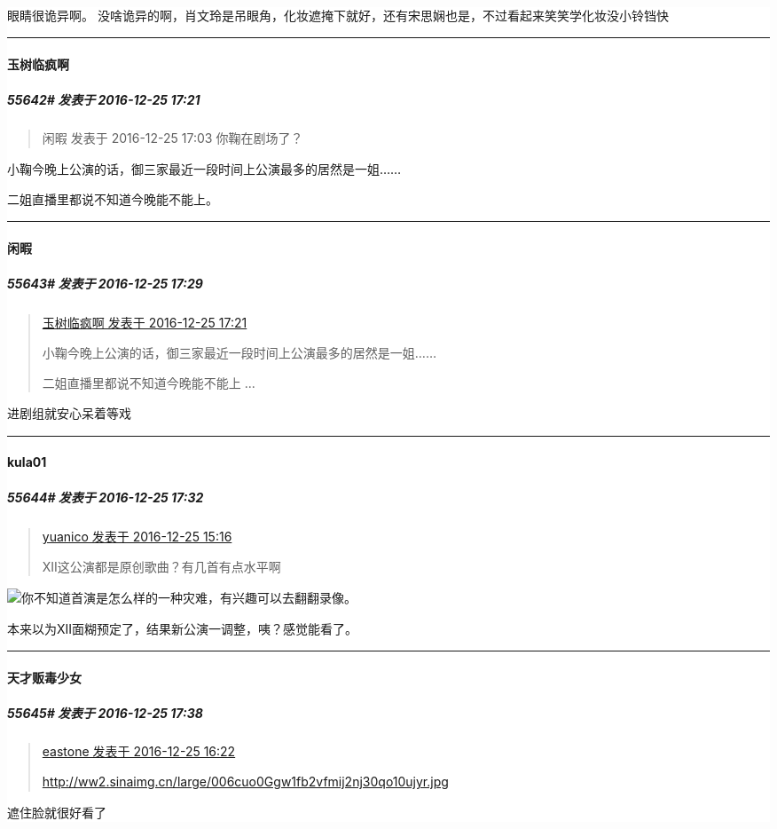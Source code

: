 眼睛很诡异啊。</blockquote>
没啥诡异的啊，肖文玲是吊眼角，化妆遮掩下就好，还有宋思娴也是，不过看起来笑笑学化妆没小铃铛快


*****

####  玉树临疯啊  
##### 55642#       发表于 2016-12-25 17:21


<blockquote>闲暇 发表于 2016-12-25 17:03
你鞠在剧场了？</blockquote>
小鞠今晚上公演的话，御三家最近一段时间上公演最多的居然是一姐……

二姐直播里都说不知道今晚能不能上。


*****

####  闲暇  
##### 55643#       发表于 2016-12-25 17:29


<blockquote><a href="httphttps://bbs.saraba1st.com/2b/forum.php?mod=redirect&amp;goto=findpost&amp;pid=34596296&amp;ptid=1105387" target="_blank">玉树临疯啊 发表于 2016-12-25 17:21</a>

小鞠今晚上公演的话，御三家最近一段时间上公演最多的居然是一姐……

二姐直播里都说不知道今晚能不能上 ...</blockquote>
进剧组就安心呆着等戏


*****

####  kula01  
##### 55644#       发表于 2016-12-25 17:32


<blockquote><a href="httphttps://bbs.saraba1st.com/2b/forum.php?mod=redirect&amp;goto=findpost&amp;pid=34595447&amp;ptid=1105387" target="_blank">yuanico 发表于 2016-12-25 15:16</a>

XII这公演都是原创歌曲？有几首有点水平啊</blockquote>
<img src="https://static.saraba1st.com/image/smiley/nq/010.gif" referrerpolicy="no-referrer">你不知道首演是怎么样的一种灾难，有兴趣可以去翻翻录像。


本来以为XII面糊预定了，结果新公演一调整，咦？感觉能看了。


*****

####  天才贩毒少女  
##### 55645#       发表于 2016-12-25 17:38


<blockquote><a href="httphttps://bbs.saraba1st.com/2b/forum.php?mod=redirect&amp;goto=findpost&amp;pid=34595916&amp;ptid=1105387" target="_blank">eastone 发表于 2016-12-25 16:22</a>

http://ww2.sinaimg.cn/large/006cuo0Ggw1fb2vfmij2nj30qo10ujyr.jpg</blockquote>
遮住脸就很好看了

